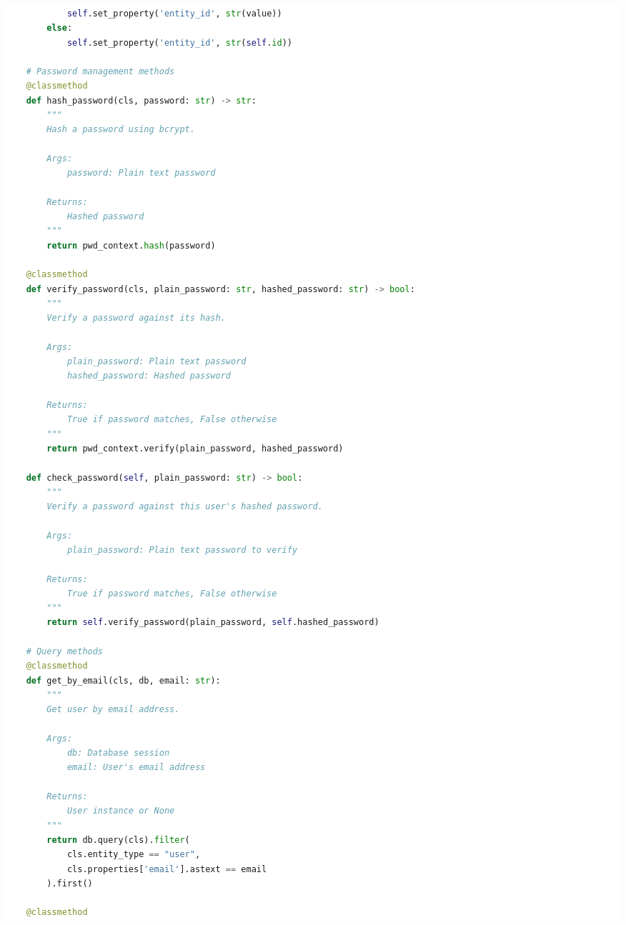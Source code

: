 ```python
            self.set_property('entity_id', str(value))
        else:
            self.set_property('entity_id', str(self.id))
    
    # Password management methods
    @classmethod
    def hash_password(cls, password: str) -> str:
        """
        Hash a password using bcrypt.
        
        Args:
            password: Plain text password
            
        Returns:
            Hashed password
        """
        return pwd_context.hash(password)
    
    @classmethod
    def verify_password(cls, plain_password: str, hashed_password: str) -> bool:
        """
        Verify a password against its hash.
        
        Args:
            plain_password: Plain text password
            hashed_password: Hashed password
            
        Returns:
            True if password matches, False otherwise
        """
        return pwd_context.verify(plain_password, hashed_password)
    
    def check_password(self, plain_password: str) -> bool:
        """
        Verify a password against this user's hashed password.
        
        Args:
            plain_password: Plain text password to verify
            
        Returns:
            True if password matches, False otherwise
        """
        return self.verify_password(plain_password, self.hashed_password)
    
    # Query methods
    @classmethod
    def get_by_email(cls, db, email: str):
        """
        Get user by email address.
        
        Args:
            db: Database session
            email: User's email address
            
        Returns:
            User instance or None
        """
        return db.query(cls).filter(
            cls.entity_type == "user",
            cls.properties['email'].astext == email
        ).first()
    
    @classmethod
```